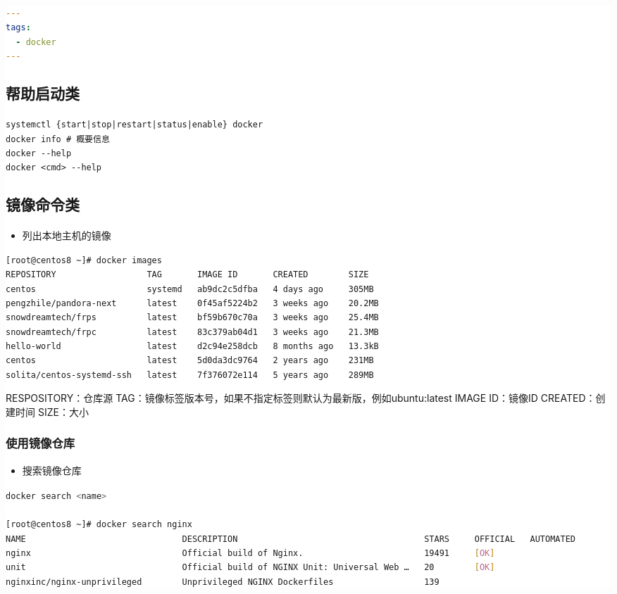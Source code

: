 ```yaml
---
tags:
  - docker
---
```


## 帮助启动类

```shell
systemctl {start|stop|restart|status|enable} docker
docker info # 概要信息
docker --help
docker <cmd> --help
```

## 镜像命令类

- 列出本地主机的镜像
```shell
[root@centos8 ~]# docker images
REPOSITORY                  TAG       IMAGE ID       CREATED        SIZE
centos                      systemd   ab9dc2c5dfba   4 days ago     305MB
pengzhile/pandora-next      latest    0f45af5224b2   3 weeks ago    20.2MB
snowdreamtech/frps          latest    bf59b670c70a   3 weeks ago    25.4MB
snowdreamtech/frpc          latest    83c379ab04d1   3 weeks ago    21.3MB
hello-world                 latest    d2c94e258dcb   8 months ago   13.3kB
centos                      latest    5d0da3dc9764   2 years ago    231MB
solita/centos-systemd-ssh   latest    7f376072e114   5 years ago    289MB
```

RESPOSITORY：仓库源
TAG：镜像标签版本号，如果不指定标签则默认为最新版，例如ubuntu:latest
IMAGE ID：镜像ID
CREATED：创建时间
SIZE：大小

### 使用镜像仓库

- 搜索镜像仓库

```bash
docker search <name>

[root@centos8 ~]# docker search nginx
NAME                               DESCRIPTION                                     STARS     OFFICIAL   AUTOMATED
nginx                              Official build of Nginx.                        19491     [OK]       
unit                               Official build of NGINX Unit: Universal Web …   20        [OK]       
nginxinc/nginx-unprivileged        Unprivileged NGINX Dockerfiles                  139
```
